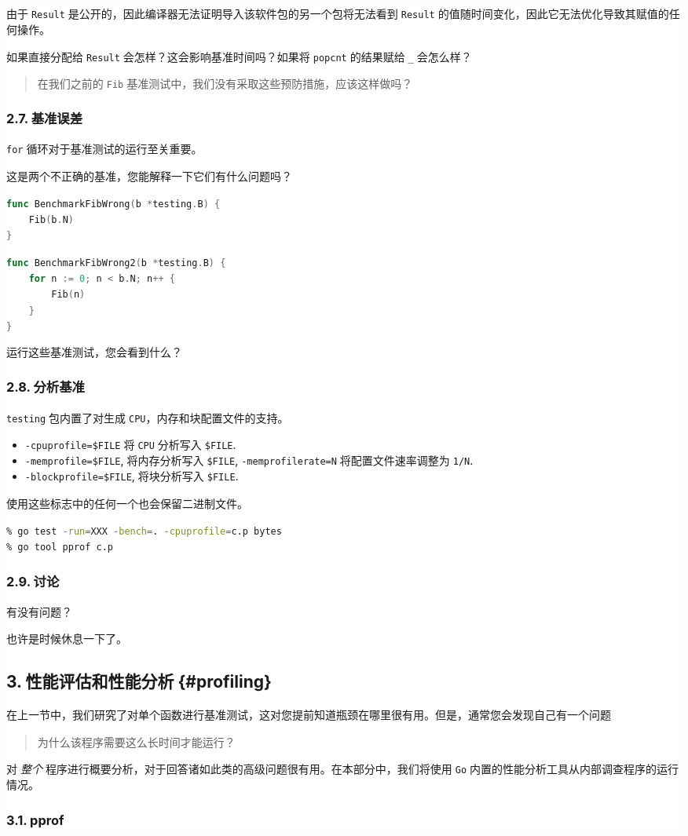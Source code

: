 由于 `Result` 是公开的，因此编译器无法证明导入该软件包的另一个包将无法看到 `Result` 的值随时间变化，因此它无法优化导致其赋值的任何操作。

如果直接分配给 `Result` 会怎样？这会影响基准时间吗？如果将 `popcnt` 的结果赋给 `_` 会怎么样？

> 在我们之前的 `Fib` 基准测试中，我们没有采取这些预防措施，应该这样做吗？

### 2.7. 基准误差

`for` 循环对于基准测试的运行至关重要。

这是两个不正确的基准，您能解释一下它们有什么问题吗？

```go
func BenchmarkFibWrong(b *testing.B) {
	Fib(b.N)
}
```

```go
func BenchmarkFibWrong2(b *testing.B) {
	for n := 0; n < b.N; n++ {
		Fib(n)
	}
}
```

运行这些基准测试，您会看到什么？

### 2.8. 分析基准

`testing` 包内置了对生成 `CPU`，内存和块配置文件的支持。

-   `-cpuprofile=$FILE` 将 `CPU` 分析写入 `$FILE`.
-   `-memprofile=$FILE`, 将内存分析写入 `$FILE`, `-memprofilerate=N` 将配置文件速率调整为 `1/N`.
-   `-blockprofile=$FILE`, 将块分析写入 `$FILE`.

使用这些标志中的任何一个也会保留二进制文件。

```bash
% go test -run=XXX -bench=. -cpuprofile=c.p bytes
% go tool pprof c.p
```

### 2.9. 讨论

有没有问题？

也许是时候休息一下了。

## 3. 性能评估和性能分析 {#profiling}

在上一节中，我们研究了对单个函数进行基准测试，这对您提前知道瓶颈在哪里很有用。但是，通常您会发现自己有一个问题

> 为什么该程序需要这么长时间才能运行？

对 _整个_ 程序进行概要分析，对于回答诸如此类的高级问题很有用。在本部分中，我们将使用 `Go` 内置的性能分析工具从内部调查程序的运行情况。

### 3.1. pprof
